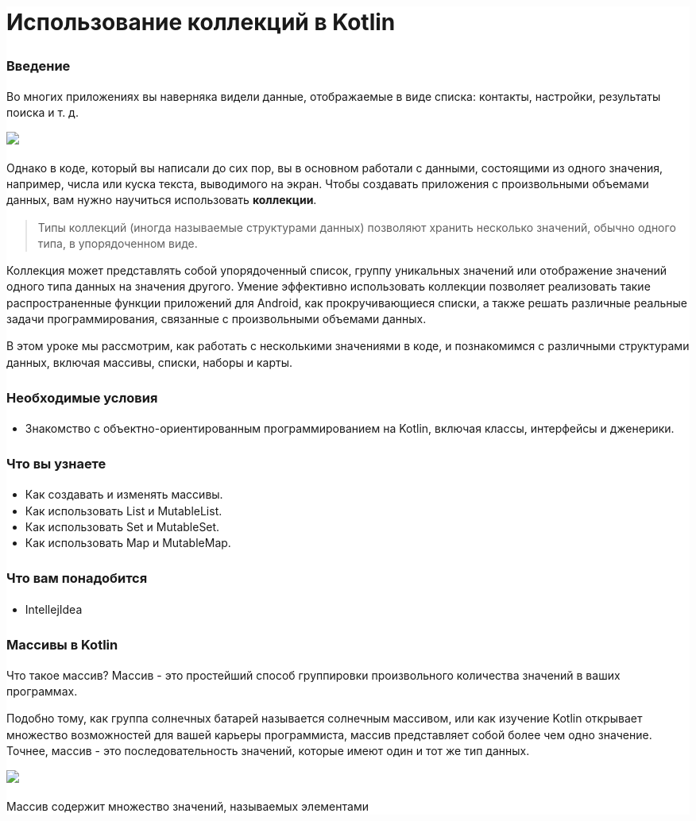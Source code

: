 # Использование коллекций в Kotlin

### Введение

Во многих приложениях вы наверняка видели данные, отображаемые в виде списка: контакты, настройки, результаты поиска и т. д.

![](https://developer.android.com/static/codelabs/basic-android-kotlin-compose-collections/img/46df844b170f4272_856.png)

Однако в коде, который вы написали до сих пор, вы в основном работали с данными, состоящими из одного значения, например, числа или куска текста, выводимого на экран. Чтобы создавать приложения с произвольными объемами данных, вам нужно научиться использовать **коллекции**.

> Типы коллекций (иногда называемые структурами данных) позволяют хранить несколько значений, обычно одного типа, в упорядоченном виде. 

Коллекция может представлять собой упорядоченный список, группу уникальных значений или отображение значений одного типа данных на значения другого. Умение эффективно использовать коллекции позволяет реализовать такие распространенные функции приложений для Android, как прокручивающиеся списки, а также решать различные реальные задачи программирования, связанные с произвольными объемами данных.

В этом уроке мы рассмотрим, как работать с несколькими значениями в коде, и познакомимся с различными структурами данных, включая массивы, списки, наборы и карты.

### Необходимые условия

- Знакомство с объектно-ориентированным программированием на Kotlin, включая классы, интерфейсы и дженерики.

### Что вы узнаете

- Как создавать и изменять массивы.
- Как использовать List и MutableList.
- Как использовать Set и MutableSet.
- Как использовать Map и MutableMap.

### Что вам понадобится
- IntellejIdea

### Массивы в Kotlin

Что такое массив?
Массив - это простейший способ группировки произвольного количества значений в ваших программах.

Подобно тому, как группа солнечных батарей называется солнечным массивом, или как изучение Kotlin открывает множество возможностей для вашей карьеры программиста, массив представляет собой более чем одно значение. Точнее, массив - это последовательность значений, которые имеют один и тот же тип данных.

![](https://developer.android.com/static/codelabs/basic-android-kotlin-compose-collections/img/33986e4256650b8b_856.png)

Массив содержит множество значений, называемых элементами

